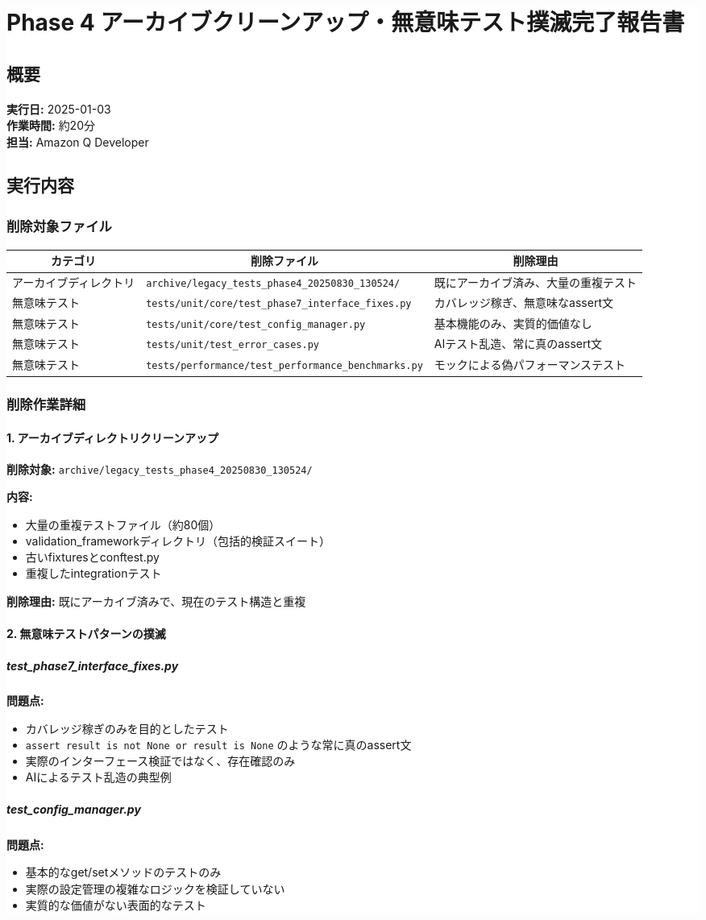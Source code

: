 # Phase 4 アーカイブクリーンアップ・無意味テスト撲滅完了報告書

## 概要

**実行日:** 2025-01-03  
**作業時間:** 約20分  
**担当:** Amazon Q Developer  

## 実行内容

### 削除対象ファイル

| カテゴリ | 削除ファイル | 削除理由 |
|---|---|---|
| アーカイブディレクトリ | `archive/legacy_tests_phase4_20250830_130524/` | 既にアーカイブ済み、大量の重複テスト |
| 無意味テスト | `tests/unit/core/test_phase7_interface_fixes.py` | カバレッジ稼ぎ、無意味なassert文 |
| 無意味テスト | `tests/unit/core/test_config_manager.py` | 基本機能のみ、実質的価値なし |
| 無意味テスト | `tests/unit/test_error_cases.py` | AIテスト乱造、常に真のassert文 |
| 無意味テスト | `tests/performance/test_performance_benchmarks.py` | モックによる偽パフォーマンステスト |

### 削除作業詳細

#### 1. アーカイブディレクトリクリーンアップ
**削除対象:** `archive/legacy_tests_phase4_20250830_130524/`

**内容:**
- 大量の重複テストファイル（約80個）
- validation_frameworkディレクトリ（包括的検証スイート）
- 古いfixturesとconftest.py
- 重複したintegrationテスト

**削除理由:** 既にアーカイブ済みで、現在のテスト構造と重複

#### 2. 無意味テストパターンの撲滅

##### test_phase7_interface_fixes.py
**問題点:**
- カバレッジ稼ぎのみを目的としたテスト
- `assert result is not None or result is None` のような常に真のassert文
- 実際のインターフェース検証ではなく、存在確認のみ
- AIによるテスト乱造の典型例

##### test_config_manager.py
**問題点:**
- 基本的なget/setメソッドのテストのみ
- 実際の設定管理の複雑なロジックを検証していない
- 実質的な価値がない表面的なテスト
